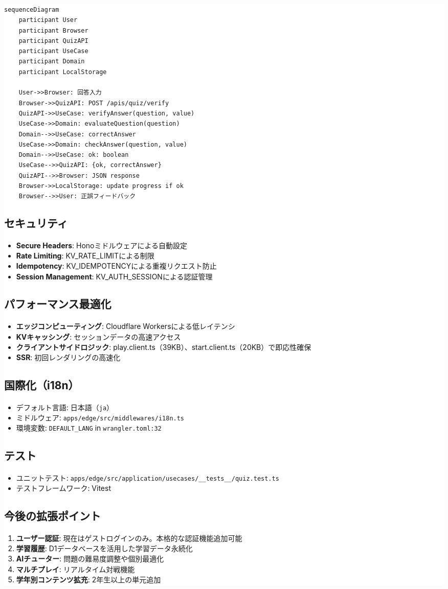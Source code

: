 ```mermaid
sequenceDiagram
    participant User
    participant Browser
    participant QuizAPI
    participant UseCase
    participant Domain
    participant LocalStorage

    User->>Browser: 回答入力
    Browser->>QuizAPI: POST /apis/quiz/verify
    QuizAPI->>UseCase: verifyAnswer(question, value)
    UseCase->>Domain: evaluateQuestion(question)
    Domain-->>UseCase: correctAnswer
    UseCase->>Domain: checkAnswer(question, value)
    Domain-->>UseCase: ok: boolean
    UseCase-->>QuizAPI: {ok, correctAnswer}
    QuizAPI-->>Browser: JSON response
    Browser->>LocalStorage: update progress if ok
    Browser-->>User: 正誤フィードバック
```

## セキュリティ

- **Secure Headers**: Honoミドルウェアによる自動設定
- **Rate Limiting**: KV_RATE_LIMITによる制限
- **Idempotency**: KV_IDEMPOTENCYによる重複リクエスト防止
- **Session Management**: KV_AUTH_SESSIONによる認証管理

## パフォーマンス最適化

- **エッジコンピューティング**: Cloudflare Workersによる低レイテンシ
- **KVキャッシング**: セッションデータの高速アクセス
- **クライアントサイドロジック**: play.client.ts（39KB）、start.client.ts（20KB）で即応性確保
- **SSR**: 初回レンダリングの高速化

## 国際化（i18n）

- デフォルト言語: 日本語（`ja`）
- ミドルウェア: `apps/edge/src/middlewares/i18n.ts`
- 環境変数: `DEFAULT_LANG` in `wrangler.toml:32`

## テスト

- ユニットテスト: `apps/edge/src/application/usecases/__tests__/quiz.test.ts`
- テストフレームワーク: Vitest

## 今後の拡張ポイント

1. **ユーザー認証**: 現在はゲストログインのみ。本格的な認証機能追加可能
2. **学習履歴**: D1データベースを活用した学習データ永続化
3. **AIチューター**: 問題の難易度調整や個別最適化
4. **マルチプレイ**: リアルタイム対戦機能
5. **学年別コンテンツ拡充**: 2年生以上の単元追加
